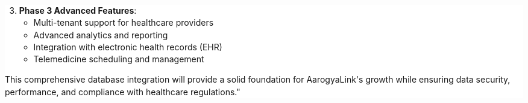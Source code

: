3. **Phase 3 Advanced Features**:
   - Multi-tenant support for healthcare providers
   - Advanced analytics and reporting
   - Integration with electronic health records (EHR)
   - Telemedicine scheduling and management

This comprehensive database integration will provide a solid foundation for AarogyaLink's growth while ensuring data security, performance, and compliance with healthcare regulations."